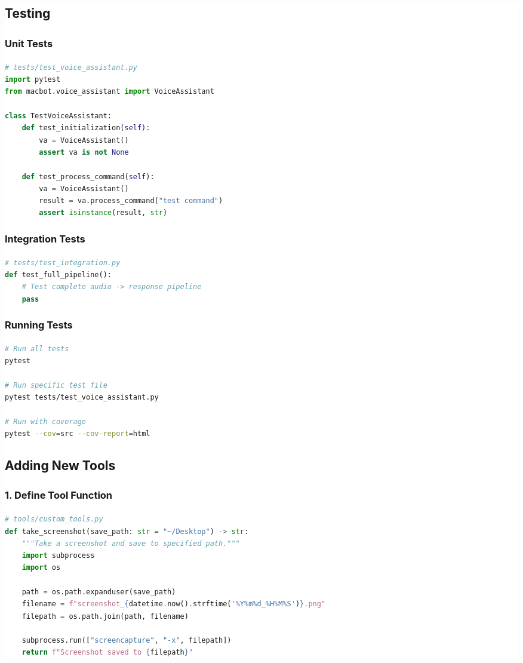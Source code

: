 ## Testing

### Unit Tests
```python
# tests/test_voice_assistant.py
import pytest
from macbot.voice_assistant import VoiceAssistant

class TestVoiceAssistant:
    def test_initialization(self):
        va = VoiceAssistant()
        assert va is not None

    def test_process_command(self):
        va = VoiceAssistant()
        result = va.process_command("test command")
        assert isinstance(result, str)
```

### Integration Tests
```python
# tests/test_integration.py
def test_full_pipeline():
    # Test complete audio -> response pipeline
    pass
```

### Running Tests
```bash
# Run all tests
pytest

# Run specific test file
pytest tests/test_voice_assistant.py

# Run with coverage
pytest --cov=src --cov-report=html
```

## Adding New Tools

### 1. Define Tool Function
```python
# tools/custom_tools.py
def take_screenshot(save_path: str = "~/Desktop") -> str:
    """Take a screenshot and save to specified path."""
    import subprocess
    import os

    path = os.path.expanduser(save_path)
    filename = f"screenshot_{datetime.now().strftime('%Y%m%d_%H%M%S')}.png"
    filepath = os.path.join(path, filename)

    subprocess.run(["screencapture", "-x", filepath])
    return f"Screenshot saved to {filepath}"
```
